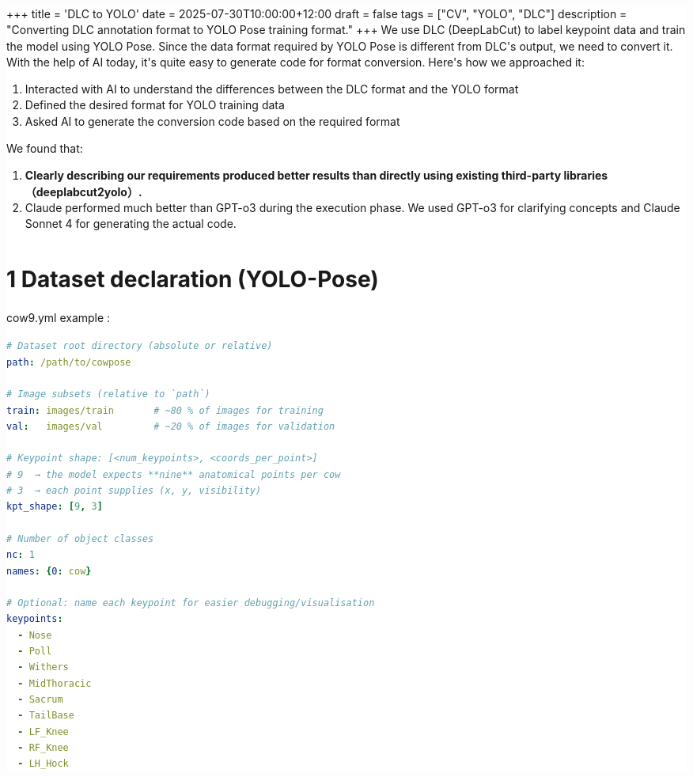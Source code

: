 +++
title = 'DLC to YOLO'
date = 2025-07-30T10:00:00+12:00
draft = false
tags = ["CV", "YOLO", "DLC"]
description = "Converting DLC annotation format to YOLO Pose training format."
+++
We use DLC (DeepLabCut) to label keypoint data and train the model using YOLO Pose. Since the data format required by YOLO Pose is different from DLC's output, we need to convert it.  
With the help of AI today, it's quite easy to generate code for format conversion. Here's how we approached it:  
1. Interacted with AI to understand the differences between the DLC format and the YOLO format
2. Defined the desired format for YOLO training data
3. Asked AI to generate the conversion code based on the required format

We found that: 
1. **Clearly describing our requirements produced better results than directly using existing third-party libraries（deeplabcut2yolo）.**
2. Claude performed much better than GPT-o3 during the execution phase. We used GPT-o3 for clarifying concepts and Claude Sonnet 4 for generating the actual code.

# 1  Dataset declaration (YOLO-Pose)
cow9.yml example : 
```yaml
# Dataset root directory (absolute or relative)
path: /path/to/cowpose            

# Image subsets (relative to `path`)
train: images/train       # ~80 % of images for training
val:   images/val         # ~20 % of images for validation

# Keypoint shape: [<num_keypoints>, <coords_per_point>]
# 9  → the model expects **nine** anatomical points per cow
# 3  → each point supplies (x, y, visibility)
kpt_shape: [9, 3]         

# Number of object classes
nc: 1
names: {0: cow}

# Optional: name each keypoint for easier debugging/visualisation
keypoints:
  - Nose
  - Poll
  - Withers
  - MidThoracic
  - Sacrum
  - TailBase
  - LF_Knee
  - RF_Knee
  - LH_Hock

```
